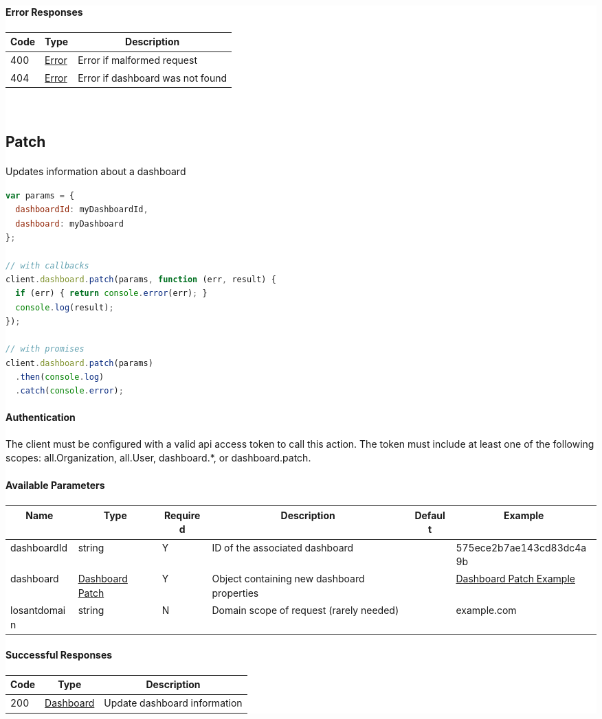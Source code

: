 #### Error Responses

| Code | Type | Description |
| ---- | ---- | ----------- |
| 400 | [Error](../lib/schemas/error.json) | Error if malformed request |
| 404 | [Error](../lib/schemas/error.json) | Error if dashboard was not found |

<br/>

## Patch

Updates information about a dashboard

```javascript
var params = {
  dashboardId: myDashboardId,
  dashboard: myDashboard
};

// with callbacks
client.dashboard.patch(params, function (err, result) {
  if (err) { return console.error(err); }
  console.log(result);
});

// with promises
client.dashboard.patch(params)
  .then(console.log)
  .catch(console.error);
```

#### Authentication
The client must be configured with a valid api access token to call this
action. The token must include at least one of the following scopes:
all.Organization, all.User, dashboard.*, or dashboard.patch.

#### Available Parameters

| Name | Type | Required | Description | Default | Example |
| ---- | ---- | -------- | ----------- | ------- | ------- |
| dashboardId | string | Y | ID of the associated dashboard |  | 575ece2b7ae143cd83dc4a9b |
| dashboard | [Dashboard Patch](../lib/schemas/dashboardPatch.json) | Y | Object containing new dashboard properties |  | [Dashboard Patch Example](_schemas.md#dashboard-patch-example) |
| losantdomain | string | N | Domain scope of request (rarely needed) |  | example.com |

#### Successful Responses

| Code | Type | Description |
| ---- | ---- | ----------- |
| 200 | [Dashboard](../lib/schemas/dashboard.json) | Update dashboard information |
